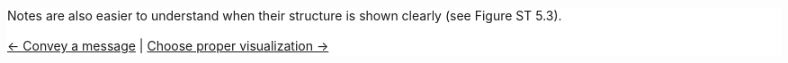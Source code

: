 Notes are also easier to understand when their structure is shown clearly
(see Figure ST 5.3).

[← Convey a message](01-say.md) | [Choose proper visualization →](04-express.md)
